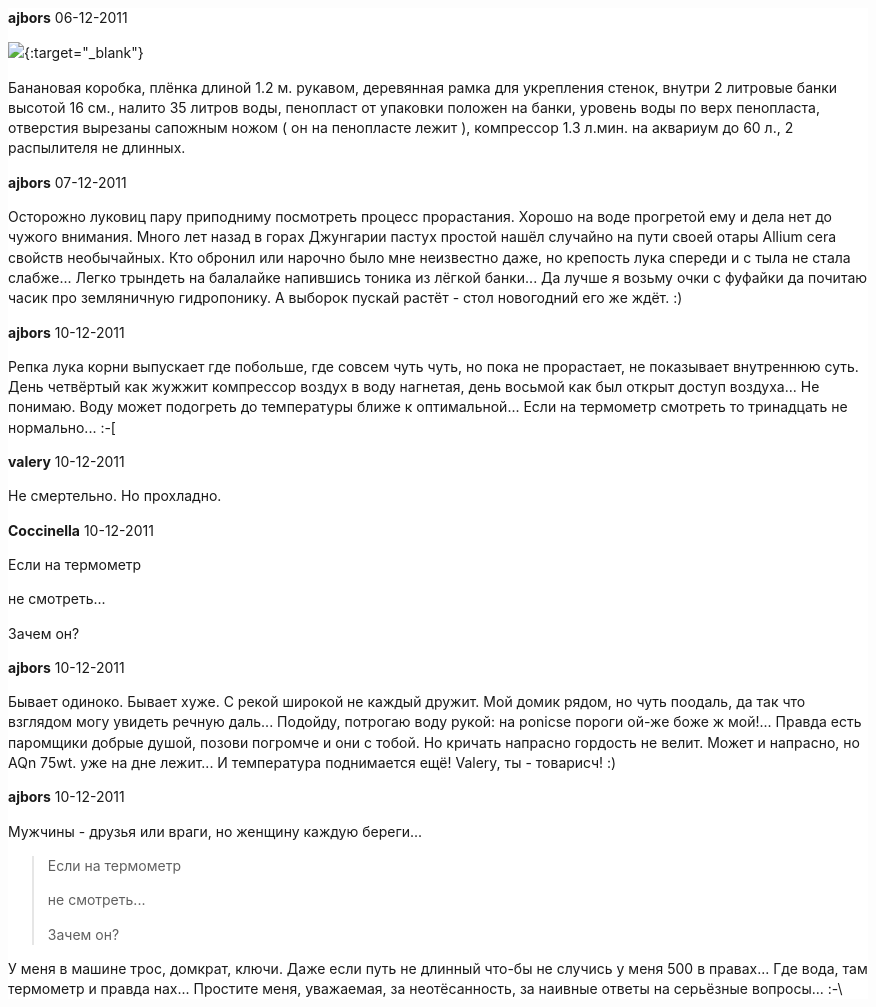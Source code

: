 
**ajbors** 06-12-2011

[![](/imagehost/thumbs/img4176.jpg)](https://t.me/ponics_ru_files/6757){:target="_blank"}

Банановая коробка, плёнка длиной 1.2 м. рукавом, деревянная рамка для укрепления стенок, внутри 2 литровые банки высотой 16 см., налито 35 литров воды, пенопласт от упаковки положен на банки, уровень воды по верх пенопласта, отверстия вырезаны сапожным ножом ( он на пенопласте лежит ), компрессор 1.3 л.мин. на аквариум до 60 л., 2 распылителя не длинных. 


**ajbors** 07-12-2011

Осторожно луковиц пару приподниму посмотреть процесс прорастания. Хорошо на воде прогретой ему и дела нет до чужого внимания. Много лет назад в горах Джунгарии пастух простой нашёл случайно на пути своей отары Allium cera свойств необычайных. Кто обронил или нарочно было мне неизвестно даже, но крепость лука спереди и с тыла не стала слабже... Легко трындеть на балалайке напившись тоника из лёгкой банки... Да лучше я возьму очки с фуфайки да почитаю часик про земляничную гидропонику. А выборок пускай растёт - стол новогодний его же ждёт. :)


**ajbors** 10-12-2011

Репка лука корни выпускает где побольше, где совсем чуть чуть, но пока не прорастает, не показывает внутреннюю суть. День четвёртый как жужжит компрессор воздух в воду нагнетая, день восьмой как был открыт доступ воздуха... Не понимаю. Воду может подогреть до температуры ближе к оптимальной... Если на термометр смотреть то тринадцать не нормально... :-[


**valery** 10-12-2011

Не смертельно. Но прохладно.


**Coccinella** 10-12-2011

Если на термометр

не смотреть...

Зачем он?


**ajbors** 10-12-2011

Бывает одиноко. Бывает хуже. С рекой широкой не каждый дружит. Мой домик рядом, но чуть поодаль, да так что взглядом могу увидеть речную даль... Подойду, потрогаю воду рукой: на ponicse пороги ой-же боже ж мой!... Правда есть паромщики добрые душой, позови погромче и они с тобой. Но кричать напрасно гордость не велит. Может и напрасно, но AQn 75wt. уже на дне лежит... И температура поднимается ещё! Valery, ты - товарисч! :)


**ajbors** 10-12-2011

Мужчины - друзья или враги, но женщину каждую береги... 
> Если на термометр
> 
> не смотреть...
> 
> Зачем он?

 У меня в машине трос, домкрат, ключи. Даже если путь не длинный что-бы не случись у меня 500 в правах... Где вода, там термометр и правда нах... Простите меня, уважаемая, за неотёсанность, за наивные ответы на серьёзные вопросы... :-\
